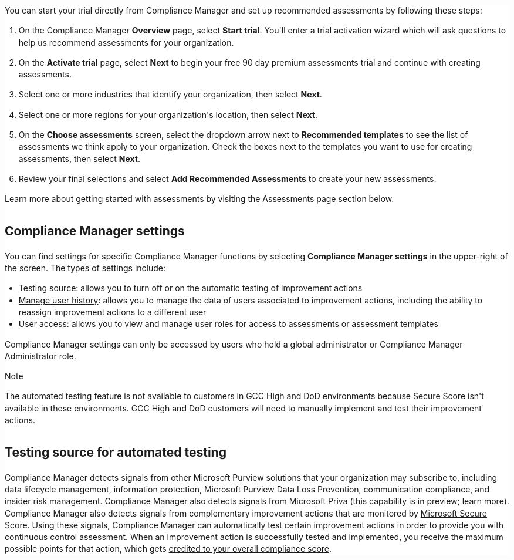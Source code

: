 You can start your trial directly from Compliance Manager and set up recommended assessments by following these steps:

1. On the Compliance Manager **Overview** page, select **Start trial**. You'll enter a trial activation wizard which will ask questions to help us recommend assessments for your organization.

2. On the **Activate trial** page, select **Next** to begin your free 90 day premium assessments trial and continue with creating assessments.

3. Select one or more industries that identify your organization, then select **Next**.

4. Select one or more regions for your organization's location, then select **Next**.

5. On the **Choose assessments** screen, select the dropdown arrow next to **Recommended templates** to see the list of assessments we think apply to your organization. Check the boxes next to the templates you want to use for creating assessments, then select **Next**.

6. Review your final selections and select **Add Recommended Assessments** to create your new assessments.

Learn more about getting started with assessments by visiting the [Assessments page](#assessments-page) section below.

## Compliance Manager settings

You can find settings for specific Compliance Manager functions by selecting **Compliance Manager settings** in the upper-right of the screen. The types of settings include:

- [Testing source](#testing-source-for-automated-testing): allows you to turn off or on the automatic testing of improvement actions
- [Manage user history](#manage-user-history): allows you to manage the data of users associated to improvement actions, including the ability to reassign improvement actions to a different user
- [User access](#user-access): allows you to view and manage user roles for access to assessments or assessment templates

Compliance Manager settings can only be accessed by users who hold a global administrator or Compliance Manager Administrator role.

> [!NOTE]
> The automated testing feature is not available to customers in GCC High and DoD environments because Secure Score isn't available in these environments. GCC High and DoD customers will need to manually implement and test their improvement actions.

## Testing source for automated testing

Compliance Manager detects signals from other Microsoft Purview solutions that your organization may subscribe to, including data lifecycle management, information protection, Microsoft Purview Data Loss Prevention, communication compliance, and insider risk management. Compliance Manager also detects signals from Microsoft Priva (this capability is in preview; [learn more](/privacy/priva/priva-overview#how-priva-works-with-microsoft-purview-risk-and-compliance-solutions)). Compliance Manager also detects signals from complementary improvement actions that are monitored by [Microsoft Secure Score](../security/defender/microsoft-secure-score.md). Using these signals, Compliance Manager can automatically test certain improvement actions in order to provide you with continuous control assessment. When an improvement action is successfully tested and implemented, you receive the maximum possible points for that action, which gets [credited to your overall compliance score](compliance-score-calculation.md#how-compliance-manager-continuously-assesses-controls).

